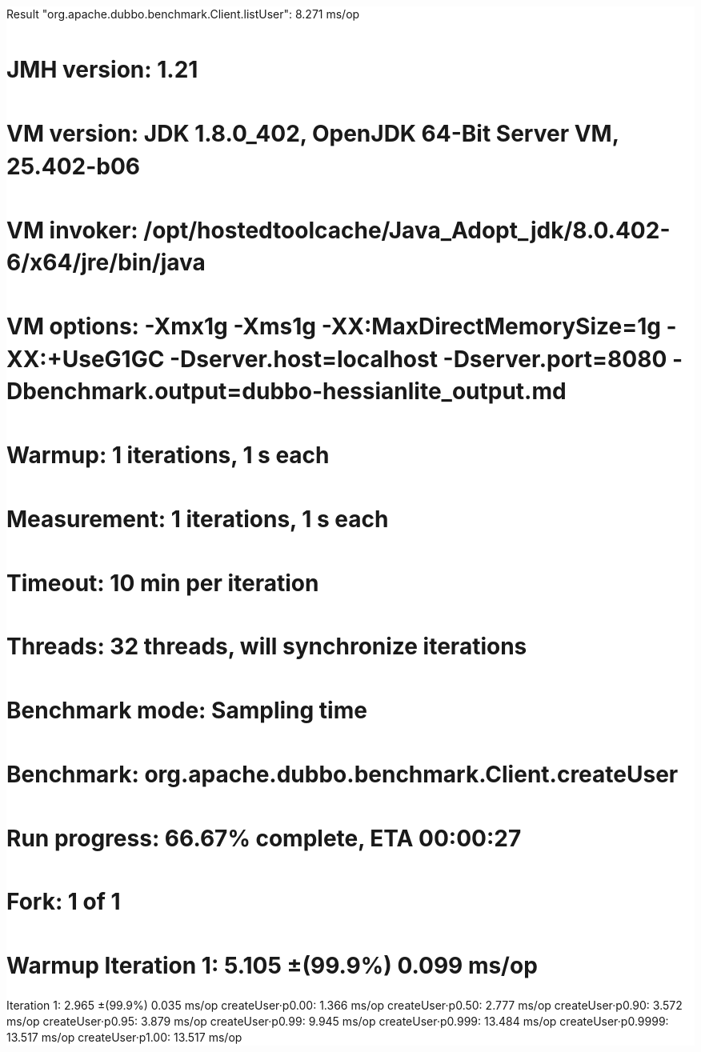 
Result "org.apache.dubbo.benchmark.Client.listUser":
  8.271 ms/op


# JMH version: 1.21
# VM version: JDK 1.8.0_402, OpenJDK 64-Bit Server VM, 25.402-b06
# VM invoker: /opt/hostedtoolcache/Java_Adopt_jdk/8.0.402-6/x64/jre/bin/java
# VM options: -Xmx1g -Xms1g -XX:MaxDirectMemorySize=1g -XX:+UseG1GC -Dserver.host=localhost -Dserver.port=8080 -Dbenchmark.output=dubbo-hessianlite_output.md
# Warmup: 1 iterations, 1 s each
# Measurement: 1 iterations, 1 s each
# Timeout: 10 min per iteration
# Threads: 32 threads, will synchronize iterations
# Benchmark mode: Sampling time
# Benchmark: org.apache.dubbo.benchmark.Client.createUser

# Run progress: 66.67% complete, ETA 00:00:27
# Fork: 1 of 1
# Warmup Iteration   1: 5.105 ±(99.9%) 0.099 ms/op
Iteration   1: 2.965 ±(99.9%) 0.035 ms/op
                 createUser·p0.00:   1.366 ms/op
                 createUser·p0.50:   2.777 ms/op
                 createUser·p0.90:   3.572 ms/op
                 createUser·p0.95:   3.879 ms/op
                 createUser·p0.99:   9.945 ms/op
                 createUser·p0.999:  13.484 ms/op
                 createUser·p0.9999: 13.517 ms/op
                 createUser·p1.00:   13.517 ms/op

